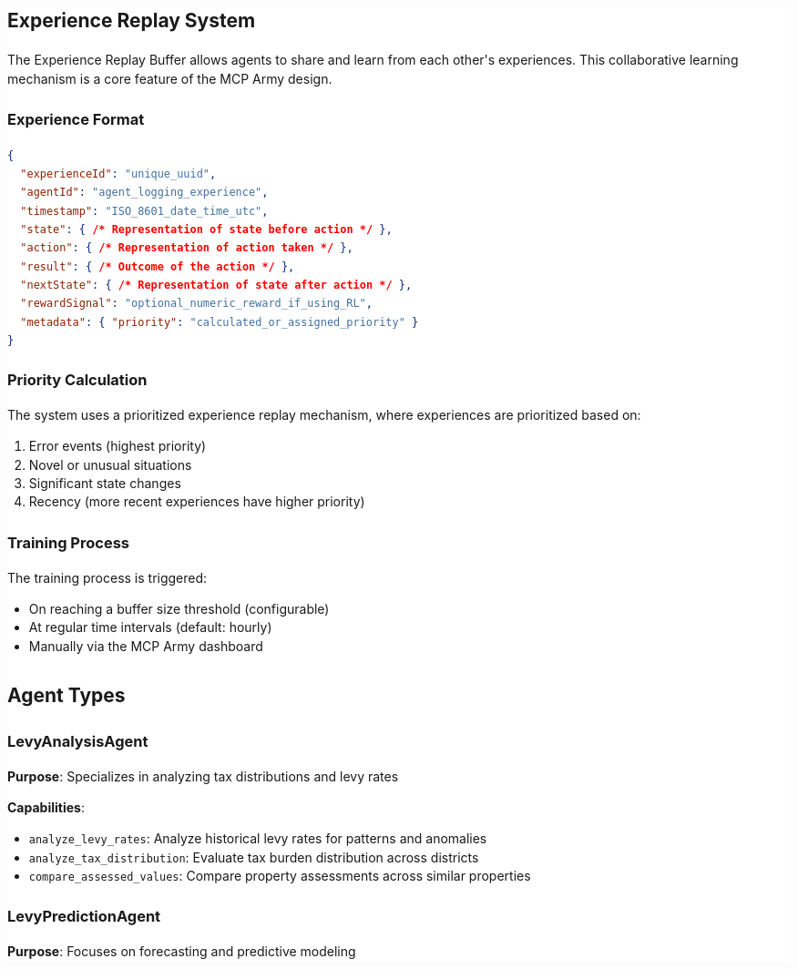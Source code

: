 ## Experience Replay System

The Experience Replay Buffer allows agents to share and learn from each other's experiences. This collaborative learning mechanism is a core feature of the MCP Army design.

### Experience Format

```json
{
  "experienceId": "unique_uuid",
  "agentId": "agent_logging_experience",
  "timestamp": "ISO_8601_date_time_utc",
  "state": { /* Representation of state before action */ },
  "action": { /* Representation of action taken */ },
  "result": { /* Outcome of the action */ },
  "nextState": { /* Representation of state after action */ },
  "rewardSignal": "optional_numeric_reward_if_using_RL",
  "metadata": { "priority": "calculated_or_assigned_priority" }
}
```

### Priority Calculation

The system uses a prioritized experience replay mechanism, where experiences are prioritized based on:

1. Error events (highest priority)
2. Novel or unusual situations
3. Significant state changes
4. Recency (more recent experiences have higher priority)

### Training Process

The training process is triggered:
- On reaching a buffer size threshold (configurable)
- At regular time intervals (default: hourly)
- Manually via the MCP Army dashboard

## Agent Types

### LevyAnalysisAgent

**Purpose**: Specializes in analyzing tax distributions and levy rates

**Capabilities**:
- `analyze_levy_rates`: Analyze historical levy rates for patterns and anomalies
- `analyze_tax_distribution`: Evaluate tax burden distribution across districts
- `compare_assessed_values`: Compare property assessments across similar properties

### LevyPredictionAgent

**Purpose**: Focuses on forecasting and predictive modeling
